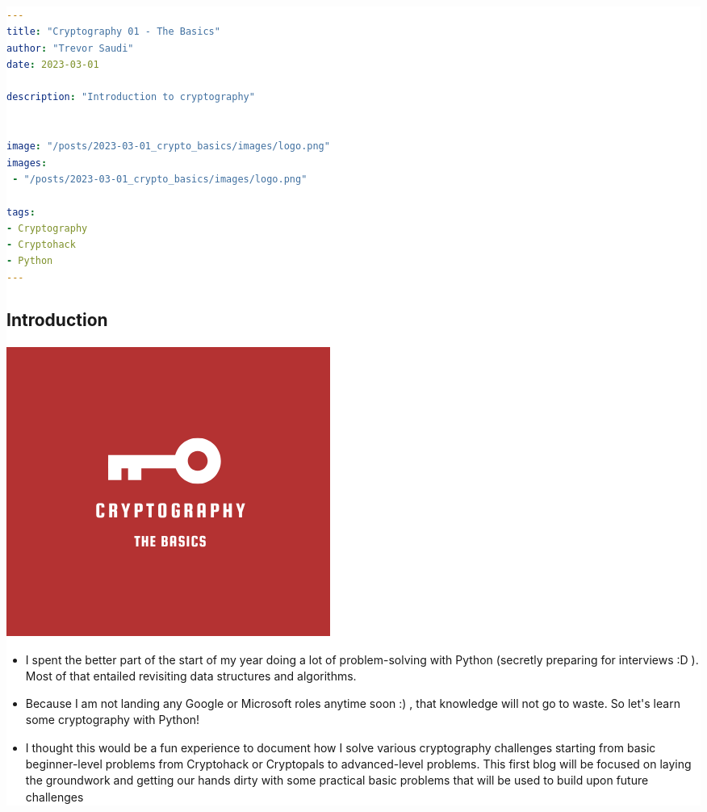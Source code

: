 ```yaml
---
title: "Cryptography 01 - The Basics"
author: "Trevor Saudi"
date: 2023-03-01

description: "Introduction to cryptography"


image: "/posts/2023-03-01_crypto_basics/images/logo.png" 
images:
 - "/posts/2023-03-01_crypto_basics/images/logo.png"

tags:
- Cryptography
- Cryptohack
- Python
---
```




## Introduction

![image](/posts/2023-03-01_crypto_basics/images/logo.png)

- I spent the better part of the start of my year doing a lot of problem-solving with Python (secretly preparing for interviews :D ). Most of that entailed revisiting data structures and algorithms.

- Because I am not landing any Google or Microsoft roles anytime soon :) , that knowledge will not go to waste. So let's learn some cryptography with Python!

- I thought this would be a fun experience to document how I solve various cryptography challenges starting from basic beginner-level problems from Cryptohack or Cryptopals to advanced-level problems. This first blog will be focused on laying the groundwork and getting our hands dirty with some practical basic problems that will be used to build upon future challenges 
